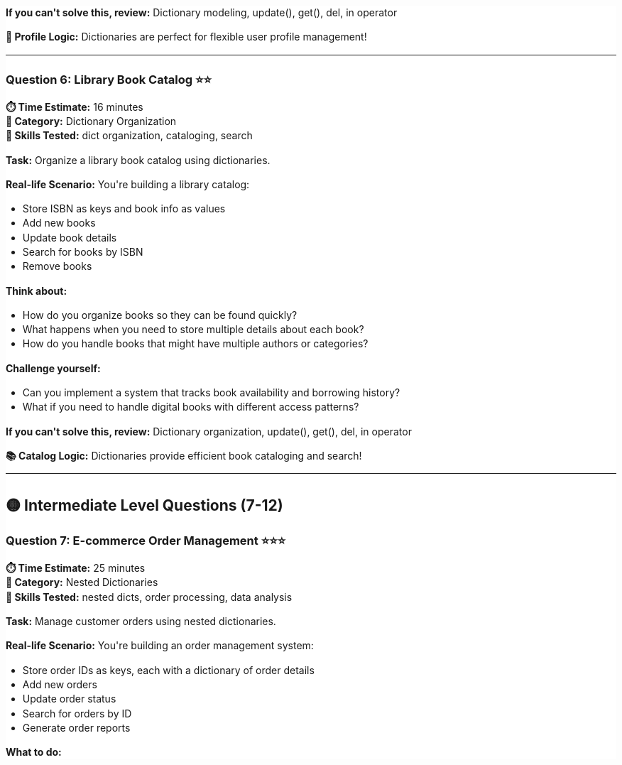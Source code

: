 **If you can't solve this, review:** Dictionary modeling, update(), get(), del, in operator

**👤 Profile Logic:** Dictionaries are perfect for flexible user profile management!

---

### Question 6: Library Book Catalog ⭐⭐

**⏱️ Time Estimate:** 16 minutes  
**🎯 Category:** Dictionary Organization  
**📝 Skills Tested:** dict organization, cataloging, search

**Task:** Organize a library book catalog using dictionaries.

**Real-life Scenario:** You're building a library catalog:

- Store ISBN as keys and book info as values
- Add new books
- Update book details
- Search for books by ISBN
- Remove books

**Think about:**

- How do you organize books so they can be found quickly?
- What happens when you need to store multiple details about each book?
- How do you handle books that might have multiple authors or categories?

**Challenge yourself:**

- Can you implement a system that tracks book availability and borrowing history?
- What if you need to handle digital books with different access patterns?

**If you can't solve this, review:** Dictionary organization, update(), get(), del, in operator

**📚 Catalog Logic:** Dictionaries provide efficient book cataloging and search!

---

## 🟡 **Intermediate Level Questions** (7-12)

### Question 7: E-commerce Order Management ⭐⭐⭐

**⏱️ Time Estimate:** 25 minutes  
**🎯 Category:** Nested Dictionaries  
**📝 Skills Tested:** nested dicts, order processing, data analysis

**Task:** Manage customer orders using nested dictionaries.

**Real-life Scenario:** You're building an order management system:

- Store order IDs as keys, each with a dictionary of order details
- Add new orders
- Update order status
- Search for orders by ID
- Generate order reports

**What to do:**
